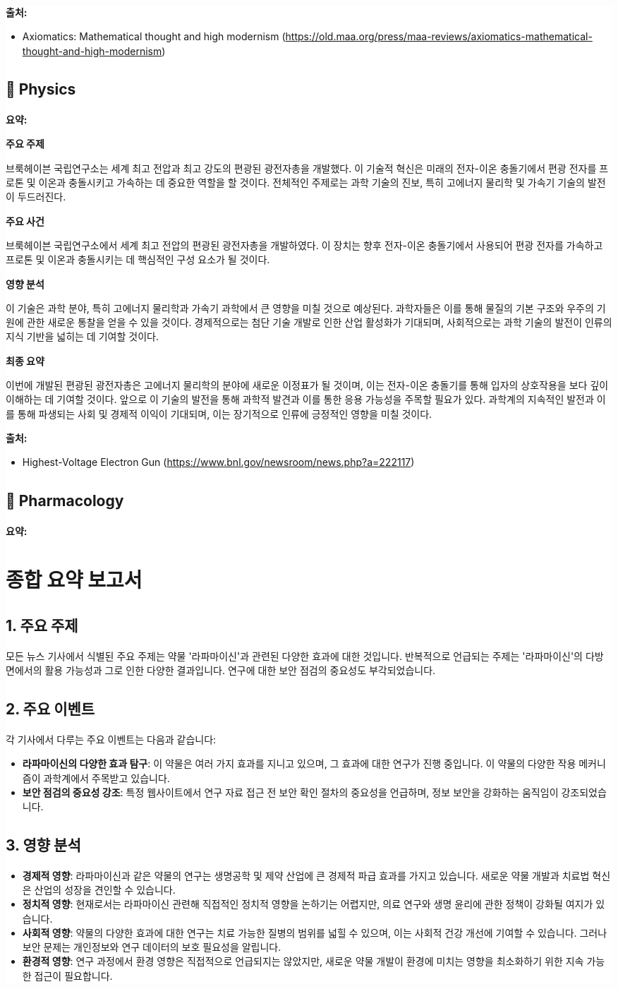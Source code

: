 **출처:**

 - Axiomatics: Mathematical thought and high modernism (https://old.maa.org/press/maa-reviews/axiomatics-mathematical-thought-and-high-modernism)


## 🎠 Physics

**요약:**

**주요 주제**

브룩헤이븐 국립연구소는 세계 최고 전압과 최고 강도의 편광된 광전자총을 개발했다. 이 기술적 혁신은 미래의 전자-이온 충돌기에서 편광 전자를 프로톤 및 이온과 충돌시키고 가속하는 데 중요한 역할을 할 것이다. 전체적인 주제로는 과학 기술의 진보, 특히 고에너지 물리학 및 가속기 기술의 발전이 두드러진다.

**주요 사건**

브룩헤이븐 국립연구소에서 세계 최고 전압의 편광된 광전자총을 개발하였다. 이 장치는 향후 전자-이온 충돌기에서 사용되어 편광 전자를 가속하고 프로톤 및 이온과 충돌시키는 데 핵심적인 구성 요소가 될 것이다. 

**영향 분석**

이 기술은 과학 분야, 특히 고에너지 물리학과 가속기 과학에서 큰 영향을 미칠 것으로 예상된다. 과학자들은 이를 통해 물질의 기본 구조와 우주의 기원에 관한 새로운 통찰을 얻을 수 있을 것이다. 경제적으로는 첨단 기술 개발로 인한 산업 활성화가 기대되며, 사회적으로는 과학 기술의 발전이 인류의 지식 기반을 넓히는 데 기여할 것이다.

**최종 요약**

이번에 개발된 편광된 광전자총은 고에너지 물리학의 분야에 새로운 이정표가 될 것이며, 이는 전자-이온 충돌기를 통해 입자의 상호작용을 보다 깊이 이해하는 데 기여할 것이다. 앞으로 이 기술의 발전을 통해 과학적 발견과 이를 통한 응용 가능성을 주목할 필요가 있다. 과학계의 지속적인 발전과 이를 통해 파생되는 사회 및 경제적 이익이 기대되며, 이는 장기적으로 인류에 긍정적인 영향을 미칠 것이다.

**출처:**

 - Highest-Voltage Electron Gun (https://www.bnl.gov/newsroom/news.php?a=222117)


## 🍋 Pharmacology

**요약:**

# 종합 요약 보고서

## 1. 주요 주제
모든 뉴스 기사에서 식별된 주요 주제는 약물 '라파마이신'과 관련된 다양한 효과에 대한 것입니다. 반복적으로 언급되는 주제는 '라파마이신'의 다방면에서의 활용 가능성과 그로 인한 다양한 결과입니다. 연구에 대한 보안 점검의 중요성도 부각되었습니다.

## 2. 주요 이벤트
각 기사에서 다루는 주요 이벤트는 다음과 같습니다:
- **라파마이신의 다양한 효과 탐구**: 이 약물은 여러 가지 효과를 지니고 있으며, 그 효과에 대한 연구가 진행 중입니다. 이 약물의 다양한 작용 메커니즘이 과학계에서 주목받고 있습니다.
- **보안 점검의 중요성 강조**: 특정 웹사이트에서 연구 자료 접근 전 보안 확인 절차의 중요성을 언급하며, 정보 보안을 강화하는 움직임이 강조되었습니다.

## 3. 영향 분석
- **경제적 영향**: 라파마이신과 같은 약물의 연구는 생명공학 및 제약 산업에 큰 경제적 파급 효과를 가지고 있습니다. 새로운 약물 개발과 치료법 혁신은 산업의 성장을 견인할 수 있습니다.
- **정치적 영향**: 현재로서는 라파마이신 관련해 직접적인 정치적 영향을 논하기는 어렵지만, 의료 연구와 생명 윤리에 관한 정책이 강화될 여지가 있습니다.
- **사회적 영향**: 약물의 다양한 효과에 대한 연구는 치료 가능한 질병의 범위를 넓힐 수 있으며, 이는 사회적 건강 개선에 기여할 수 있습니다. 그러나 보안 문제는 개인정보와 연구 데이터의 보호 필요성을 알립니다.
- **환경적 영향**: 연구 과정에서 환경 영향은 직접적으로 언급되지는 않았지만, 새로운 약물 개발이 환경에 미치는 영향을 최소화하기 위한 지속 가능한 접근이 필요합니다.
